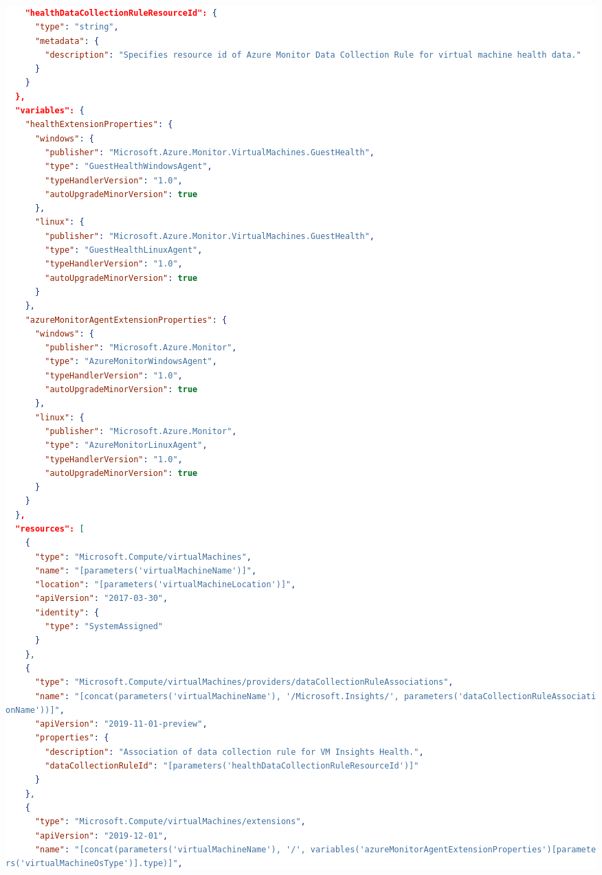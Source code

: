 ``` json
    "healthDataCollectionRuleResourceId": {
      "type": "string",
      "metadata": {
        "description": "Specifies resource id of Azure Monitor Data Collection Rule for virtual machine health data."
      }
    }
  },
  "variables": {
    "healthExtensionProperties": {
      "windows": {
        "publisher": "Microsoft.Azure.Monitor.VirtualMachines.GuestHealth",
        "type": "GuestHealthWindowsAgent",
        "typeHandlerVersion": "1.0",
        "autoUpgradeMinorVersion": true
      },
      "linux": {
        "publisher": "Microsoft.Azure.Monitor.VirtualMachines.GuestHealth",
        "type": "GuestHealthLinuxAgent",
        "typeHandlerVersion": "1.0",
        "autoUpgradeMinorVersion": true
      }
    },
    "azureMonitorAgentExtensionProperties": {
      "windows": {
        "publisher": "Microsoft.Azure.Monitor", 
        "type": "AzureMonitorWindowsAgent", 
        "typeHandlerVersion": "1.0", 
        "autoUpgradeMinorVersion": true 
      },
      "linux": {
        "publisher": "Microsoft.Azure.Monitor", 
        "type": "AzureMonitorLinuxAgent", 
        "typeHandlerVersion": "1.0", 
        "autoUpgradeMinorVersion": true 
      }
    }
  },
  "resources": [
    {
      "type": "Microsoft.Compute/virtualMachines",
      "name": "[parameters('virtualMachineName')]",
      "location": "[parameters('virtualMachineLocation')]",
      "apiVersion": "2017-03-30",
      "identity": {
        "type": "SystemAssigned"
      }
    },
    {
      "type": "Microsoft.Compute/virtualMachines/providers/dataCollectionRuleAssociations",
      "name": "[concat(parameters('virtualMachineName'), '/Microsoft.Insights/', parameters('dataCollectionRuleAssociationName'))]",
      "apiVersion": "2019-11-01-preview",
      "properties": {
        "description": "Association of data collection rule for VM Insights Health.",
        "dataCollectionRuleId": "[parameters('healthDataCollectionRuleResourceId')]"
      }
    },
    { 
      "type": "Microsoft.Compute/virtualMachines/extensions", 
      "apiVersion": "2019-12-01", 
      "name": "[concat(parameters('virtualMachineName'), '/', variables('azureMonitorAgentExtensionProperties')[parameters('virtualMachineOsType')].type)]",
```
